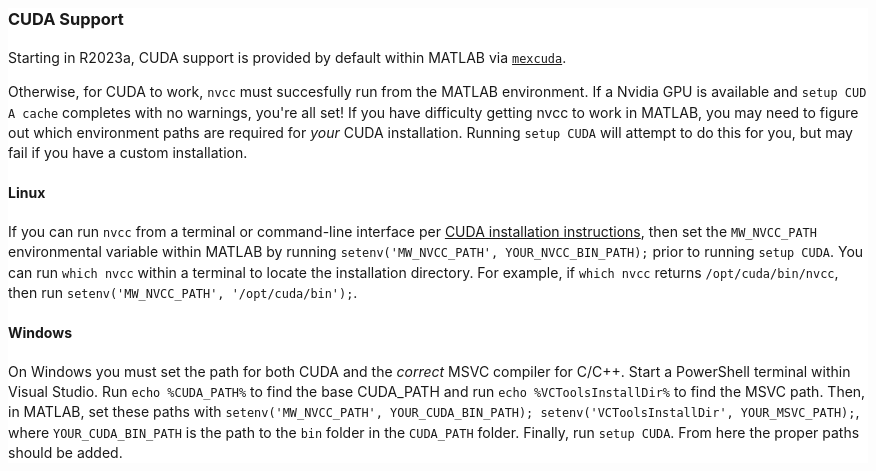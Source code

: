
### CUDA Support
Starting in R2023a, CUDA support is provided by default within MATLAB via [`mexcuda`](https://www.mathworks.com/help/parallel-computing/mexcuda.html).

Otherwise, for CUDA to work, `nvcc` must succesfully run from the MATLAB environment. If a Nvidia GPU is available and `setup CUDA cache` completes with no warnings, you're all set! If you have difficulty getting nvcc to work in MATLAB, you may need to figure out which environment paths are required for _your_ CUDA installation. Running `setup CUDA` will attempt to do this for you, but may fail if you have a custom installation.

#### Linux
If you can run `nvcc` from a terminal or command-line interface per [CUDA installation instructions](https://docs.nvidia.com/cuda/cuda-installation-guide-linux/index.html), then set the `MW_NVCC_PATH` environmental variable within MATLAB by running `setenv('MW_NVCC_PATH', YOUR_NVCC_BIN_PATH);` prior to running `setup CUDA`. You can run `which nvcc` within a terminal to locate the installation directory. For example, if `which nvcc` returns `/opt/cuda/bin/nvcc`, then run `setenv('MW_NVCC_PATH', '/opt/cuda/bin');`.

#### Windows
On Windows you must set the path for both CUDA and the _correct_ MSVC compiler for C/C++. Start a PowerShell terminal within Visual Studio. Run `echo %CUDA_PATH%` to find the base CUDA_PATH and run `echo %VCToolsInstallDir%` to find the MSVC path. Then, in MATLAB, set these paths with `setenv('MW_NVCC_PATH', YOUR_CUDA_BIN_PATH); setenv('VCToolsInstallDir', YOUR_MSVC_PATH);`, where `YOUR_CUDA_BIN_PATH` is the path to the `bin` folder in the `CUDA_PATH` folder. Finally, run `setup CUDA`. From here the proper paths should be added.

